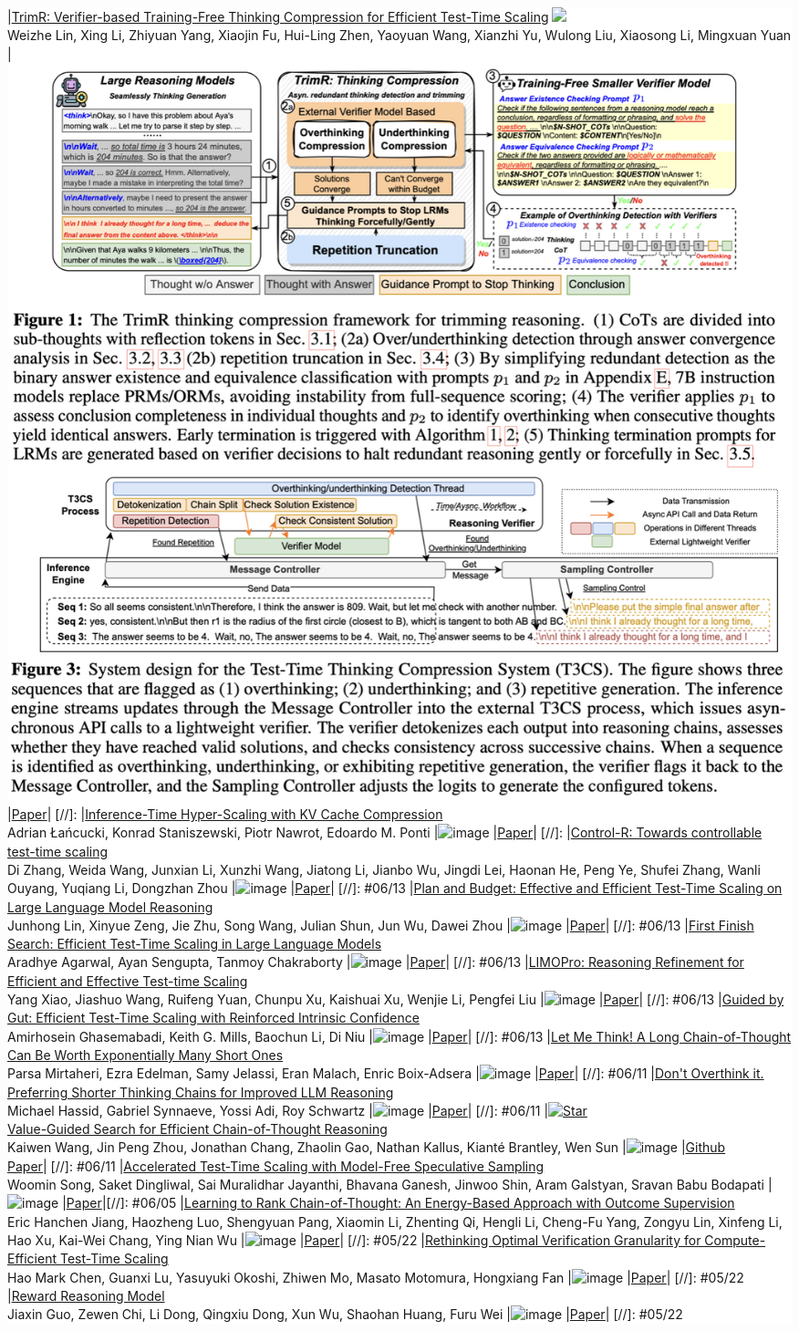 |[TrimR: Verifier-based Training-Free Thinking Compression for Efficient Test-Time Scaling](https://arxiv.org/abs/2505.17155) ![](https://img.shields.io/badge/SCALR@COLM-2025-blue) <br> Weizhe Lin, Xing Li, Zhiyuan Yang, Xiaojin Fu, Hui-Ling Zhen, Yaoyuan Wang, Xianzhi Yu, Wulong Liu, Xiaosong Li, Mingxuan Yuan  |<img width="1002" alt="image" src="figures/trimr_scalr_colm25.png"> |[Paper](https://arxiv.org/abs/2505.17155)| [//]:
|[Inference-Time Hyper-Scaling with KV Cache Compression](https://arxiv.org/abs/2506.05345) <br> Adrian Łańcucki, Konrad Staniszewski, Piotr Nawrot, Edoardo M. Ponti |<img width="1002" alt="image" src="https://arxiv.org/html/2506.05345v1/x2.png"> |[Paper](https://arxiv.org/abs/2506.05345)| [//]:
|[Control-R: Towards controllable test-time scaling](https://arxiv.org/abs/2506.00189) <br> Di Zhang, Weida Wang, Junxian Li, Xunzhi Wang, Jiatong Li, Jianbo Wu, Jingdi Lei, Haonan He, Peng Ye, Shufei Zhang, Wanli Ouyang, Yuqiang Li, Dongzhan Zhou |<img width="1002" alt="image" src="https://arxiv.org/html/2506.00189v1/x1.png"> |[Paper](https://arxiv.org/abs/2506.00189)| [//]: #06/13
|[Plan and Budget: Effective and Efficient Test-Time Scaling on Large Language Model Reasoning](https://arxiv.org/abs/2505.16122) <br> Junhong Lin, Xinyue Zeng, Jie Zhu, Song Wang, Julian Shun, Jun Wu, Dawei Zhou |<img width="1002" alt="image" src="figures/bbam.png"> |[Paper](https://arxiv.org/abs/2505.16122)| [//]: #06/13
|[First Finish Search: Efficient Test-Time Scaling in Large Language Models](https://arxiv.org/abs/2505.18149) <br> Aradhye Agarwal, Ayan Sengupta, Tanmoy Chakraborty |<img width="1002" alt="image" src="figures/FFS.png"> |[Paper](https://arxiv.org/abs/2505.18149)| [//]: #06/13
|[LIMOPro: Reasoning Refinement for Efficient and Effective Test-time Scaling](https://arxiv.org/abs/2505.19187) <br> Yang Xiao, Jiashuo Wang, Ruifeng Yuan, Chunpu Xu, Kaishuai Xu, Wenjie Li, Pengfei Liu |<img width="1002" alt="image" src="https://arxiv.org/html/2505.19187v1/x2.png"> |[Paper](https://arxiv.org/abs/2505.19187)| [//]: #06/13
|[Guided by Gut: Efficient Test-Time Scaling with Reinforced Intrinsic Confidence](https://arxiv.org/abs/2505.20325) <br> Amirhosein Ghasemabadi, Keith G. Mills, Baochun Li, Di Niu |<img width="1002" alt="image" src="figures/etts.png"> |[Paper](https://arxiv.org/abs/2505.20325)| [//]: #06/13
|[Let Me Think! A Long Chain-of-Thought Can Be Worth Exponentially Many Short Ones](https://arxiv.org/abs/2505.21825) <br> Parsa Mirtaheri, Ezra Edelman, Samy Jelassi, Eran Malach, Enric Boix-Adsera |<img width="1002" alt="image" src="https://arxiv.org/html/2505.21825v1/x1.png"> |[Paper](https://arxiv.org/abs/2505.21825)| [//]: #06/11
|[Don't Overthink it. Preferring Shorter Thinking Chains for Improved LLM Reasoning](https://arxiv.org/abs/2505.17813) <br> Michael Hassid, Gabriel Synnaeve, Yossi Adi, Roy Schwartz |<img width="1002" alt="image" src="https://arxiv.org/html/2505.17813v1/x1.png"> |[Paper](https://arxiv.org/abs/2505.17813)| [//]: #06/11
|[![Star](https://img.shields.io/github/stars/kaiwenw/value-guided-search.svg?style=social&label=Star)](https://github.com/kaiwenw/value-guided-search)<br>[Value-Guided Search for Efficient Chain-of-Thought Reasoning](https://arxiv.org/abs/2505.17373) <br> Kaiwen Wang, Jin Peng Zhou, Jonathan Chang, Zhaolin Gao, Nathan Kallus, Kianté Brantley, Wen Sun |<img width="1002" alt="image" src="https://arxiv.org/html/2505.17373v1/x2.png"> |[Github](https://github.com/kaiwenw/value-guided-search) <br> [Paper](https://arxiv.org/abs/2505.17373)| [//]: #06/11
|[Accelerated Test-Time Scaling with Model-Free Speculative Sampling](https://arxiv.org/abs/2506.04708) <br> Woomin Song, Saket Dingliwal, Sai Muralidhar Jayanthi, Bhavana Ganesh, Jinwoo Shin, Aram Galstyan, Sravan Babu Bodapati |<img width="1002" alt="image" src="figures/stand.png"> |[Paper](https://arxiv.org/abs/2506.04708)|[//]: #06/05
|[Learning to Rank Chain-of-Thought: An Energy-Based Approach with Outcome Supervision](https://arxiv.org/abs/2505.14999) <br> Eric Hanchen Jiang, Haozheng Luo, Shengyuan Pang, Xiaomin Li, Zhenting Qi, Hengli Li, Cheng-Fu Yang, Zongyu Lin, Xinfeng Li, Hao Xu, Kai-Wei Chang, Ying Nian Wu |<img width="1002" alt="image" src="figures/eorm.png"> |[Paper](https://arxiv.org/abs/2505.14999)| [//]: #05/22
|[Rethinking Optimal Verification Granularity for Compute-Efficient Test-Time Scaling](https://arxiv.org/abs/2505.11730) <br> Hao Mark Chen, Guanxi Lu, Yasuyuki Okoshi, Zhiwen Mo, Masato Motomura, Hongxiang Fan |<img width="1002" alt="image" src="https://arxiv.org/html/2505.11730v1/x5.png"> |[Paper](https://arxiv.org/abs/2505.11730)| [//]: #05/22
|[Reward Reasoning Model](https://arxiv.org/abs/2505.14674) <br> Jiaxin Guo, Zewen Chi, Li Dong, Qingxiu Dong, Xun Wu, Shaohan Huang, Furu Wei |<img width="1002" alt="image" src="figures/rrm.png"> |[Paper](https://arxiv.org/abs/2505.14674)| [//]: #05/22
